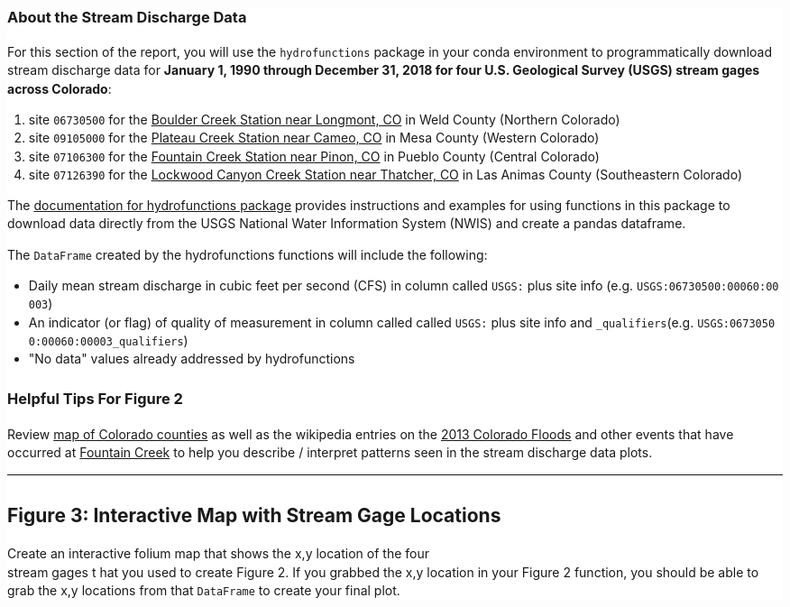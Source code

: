 
### About the  Stream Discharge Data

For this section of the report, you will use the `hydrofunctions` package in your conda environment to programmatically download stream discharge data for **January 1, 1990 through December 31, 2018 for four U.S. Geological Survey (USGS) stream gages across Colorado**:
1. site `06730500` for the [Boulder Creek Station near Longmont, CO](https://waterdata.usgs.gov/nwis/inventory/?site_no=06730500) in Weld County (Northern Colorado)
2. site `09105000` for the [Plateau Creek Station near Cameo, CO](https://waterdata.usgs.gov/nwis/inventory/?site_no=09105000) in Mesa County (Western Colorado)
3. site `07106300` for the [Fountain Creek Station near Pinon, CO](https://waterdata.usgs.gov/nwis/inventory/?site_no=07106300) in Pueblo County (Central Colorado)
4. site `07126390` for the [Lockwood Canyon Creek Station near Thatcher, CO](https://waterdata.usgs.gov/co/nwis/inventory/?site_no=07126390) in Las Animas County (Southeastern Colorado)

The [documentation for hydrofunctions package](https://hydrofunctions.readthedocs.io/en/master/usage.html) provides instructions and examples for using functions in this package to download data directly from the USGS National Water Information System (NWIS) and create a pandas dataframe.

The `DataFrame` created by the hydrofunctions functions will include the following:
* Daily mean stream discharge in cubic feet per second (CFS) in column called `USGS:` plus site info (e.g. `USGS:06730500:00060:00003`)
* An indicator (or flag) of quality of measurement in column called called `USGS:` plus site info and `_qualifiers`(e.g. `USGS:06730500:00060:00003_qualifiers`)
* "No data" values already addressed by hydrofunctions

### Helpful Tips For Figure 2

Review [map of Colorado counties](https://geology.com/county-map/colorado.shtml) as well as the wikipedia entries on the [2013 Colorado Floods](https://en.wikipedia.org/wiki/2013_Colorado_floods) and other events that have occurred at [Fountain Creek](https://en.wikipedia.org/wiki/Fountain_Creek_(Arkansas_River_tributary)) to  help you describe / interpret patterns seen in the stream discharge data plots.

*********


## Figure 3: Interactive Map with Stream Gage Locations

Create an interactive folium map that shows the x,y location of the four  
stream  gages t hat you used to create Figure 2. If you grabbed the x,y location
in your Figure 2 function, you should be able to grab the x,y locations from
that `DataFrame` to create your final plot.
